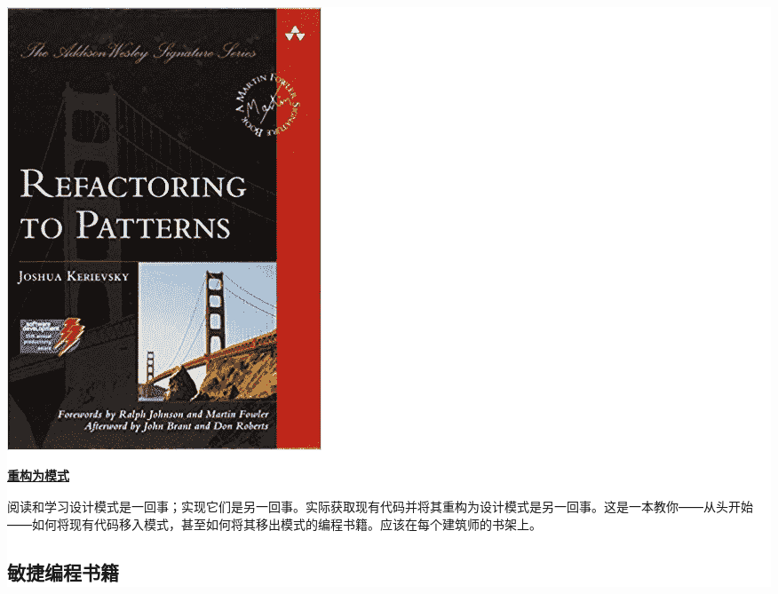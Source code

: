 ![](img/f4d6fb114d00fa85efdfa64bff3782af.png)

</figure>

**[重构为模式](http://www.amazon.com/gp/product/0321213351/ref=as_li_tl?ie=UTF8&camp=1789&creative=390957&creativeASIN=0321213351&linkCode=as2&tag=makithecompsi-20&linkId=TIS57GQXK42INOR3)**

阅读和学习设计模式是一回事；实现它们是另一回事。实际获取现有代码并将其重构为设计模式是另一回事。这是一本教你——从头开始——如何将现有代码移入模式，甚至如何将其移出模式的编程书籍。应该在每个建筑师的书架上。

## 敏捷编程书籍

<figure class="alignleft is-resized">
